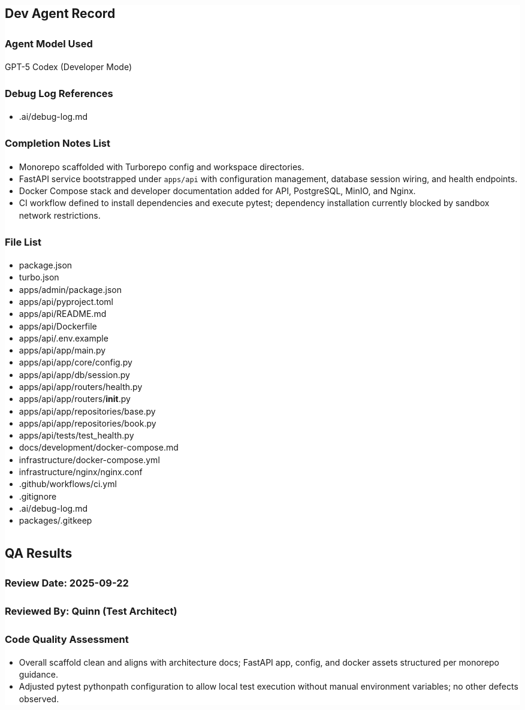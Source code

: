 ## Dev Agent Record
### Agent Model Used
GPT-5 Codex (Developer Mode)

### Debug Log References
- .ai/debug-log.md

### Completion Notes List
- Monorepo scaffolded with Turborepo config and workspace directories.
- FastAPI service bootstrapped under `apps/api` with configuration management, database session wiring, and health endpoints.
- Docker Compose stack and developer documentation added for API, PostgreSQL, MinIO, and Nginx.
- CI workflow defined to install dependencies and execute pytest; dependency installation currently blocked by sandbox network restrictions.

### File List
- package.json
- turbo.json
- apps/admin/package.json
- apps/api/pyproject.toml
- apps/api/README.md
- apps/api/Dockerfile
- apps/api/.env.example
- apps/api/app/main.py
- apps/api/app/core/config.py
- apps/api/app/db/session.py
- apps/api/app/routers/health.py
- apps/api/app/routers/__init__.py
- apps/api/app/repositories/base.py
- apps/api/app/repositories/book.py
- apps/api/tests/test_health.py
- docs/development/docker-compose.md
- infrastructure/docker-compose.yml
- infrastructure/nginx/nginx.conf
- .github/workflows/ci.yml
- .gitignore
- .ai/debug-log.md
- packages/.gitkeep

## QA Results

### Review Date: 2025-09-22

### Reviewed By: Quinn (Test Architect)

### Code Quality Assessment
- Overall scaffold clean and aligns with architecture docs; FastAPI app, config, and docker assets structured per monorepo guidance.
- Adjusted pytest pythonpath configuration to allow local test execution without manual environment variables; no other defects observed.
